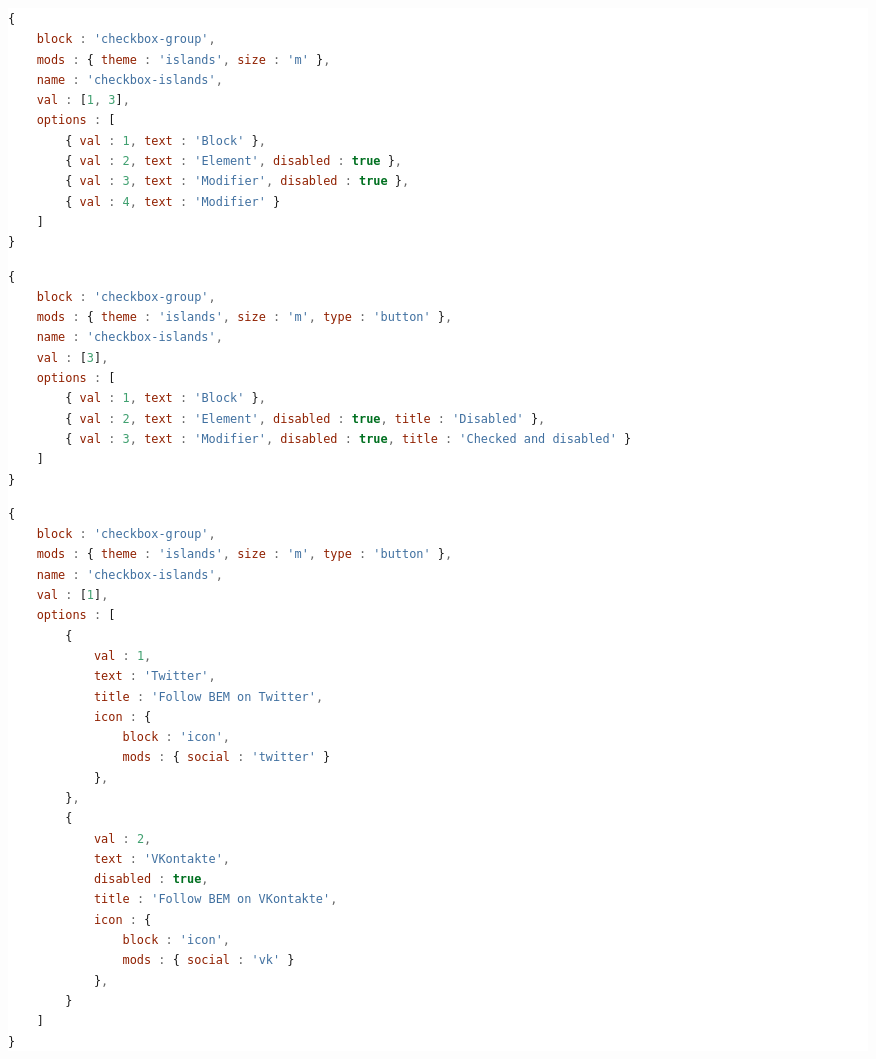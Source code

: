```js
{
    block : 'checkbox-group',
    mods : { theme : 'islands', size : 'm' },
    name : 'checkbox-islands',
    val : [1, 3],
    options : [
        { val : 1, text : 'Block' },
        { val : 2, text : 'Element', disabled : true },
        { val : 3, text : 'Modifier', disabled : true },
        { val : 4, text : 'Modifier' }
    ]
}
```

```js
{
    block : 'checkbox-group',
    mods : { theme : 'islands', size : 'm', type : 'button' },
    name : 'checkbox-islands',
    val : [3],
    options : [
        { val : 1, text : 'Block' },
        { val : 2, text : 'Element', disabled : true, title : 'Disabled' },
        { val : 3, text : 'Modifier', disabled : true, title : 'Checked and disabled' }
    ]
}
```

```js
{
    block : 'checkbox-group',
    mods : { theme : 'islands', size : 'm', type : 'button' },
    name : 'checkbox-islands',
    val : [1],
    options : [
        {
            val : 1,
            text : 'Twitter',
            title : 'Follow BEM on Twitter',
            icon : {
                block : 'icon',
                mods : { social : 'twitter' }
            },
        },
        {
            val : 2,
            text : 'VKontakte',
            disabled : true,
            title : 'Follow BEM on VKontakte',
            icon : {
                block : 'icon',
                mods : { social : 'vk' }
            },
        }
    ]
}
```

